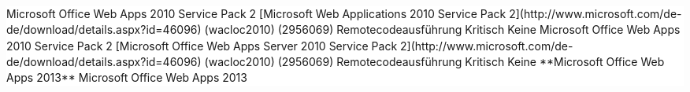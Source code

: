 </td>
</tr>
<tr>
<td style="border:1px solid black;">
Microsoft Office Web Apps 2010 Service Pack 2

</td>
<td style="border:1px solid black;">
[Microsoft Web Applications 2010 Service Pack 2](http://www.microsoft.com/de-de/download/details.aspx?id=46096) (wacloc2010)  
(2956069)

</td>
<td style="border:1px solid black;">
Remotecodeausführung

</td>
<td style="border:1px solid black;">
Kritisch

</td>
<td style="border:1px solid black;">
Keine

</td>
</tr>
<tr>
<td style="border:1px solid black;">
Microsoft Office Web Apps 2010 Service Pack 2

</td>
<td style="border:1px solid black;">
[Microsoft Office Web Apps Server 2010 Service Pack 2](http://www.microsoft.com/de-de/download/details.aspx?id=46096) (wacloc2010)  
(2956069)

</td>
<td style="border:1px solid black;">
Remotecodeausführung

</td>
<td style="border:1px solid black;">
Kritisch

</td>
<td style="border:1px solid black;">
Keine

</td>
</tr>
<tr>
<td style="border:1px solid black;" colspan="5">
**Microsoft Office Web Apps 2013**

</td>
</tr>
<tr>
<td style="border:1px solid black;">
Microsoft Office Web Apps 2013
